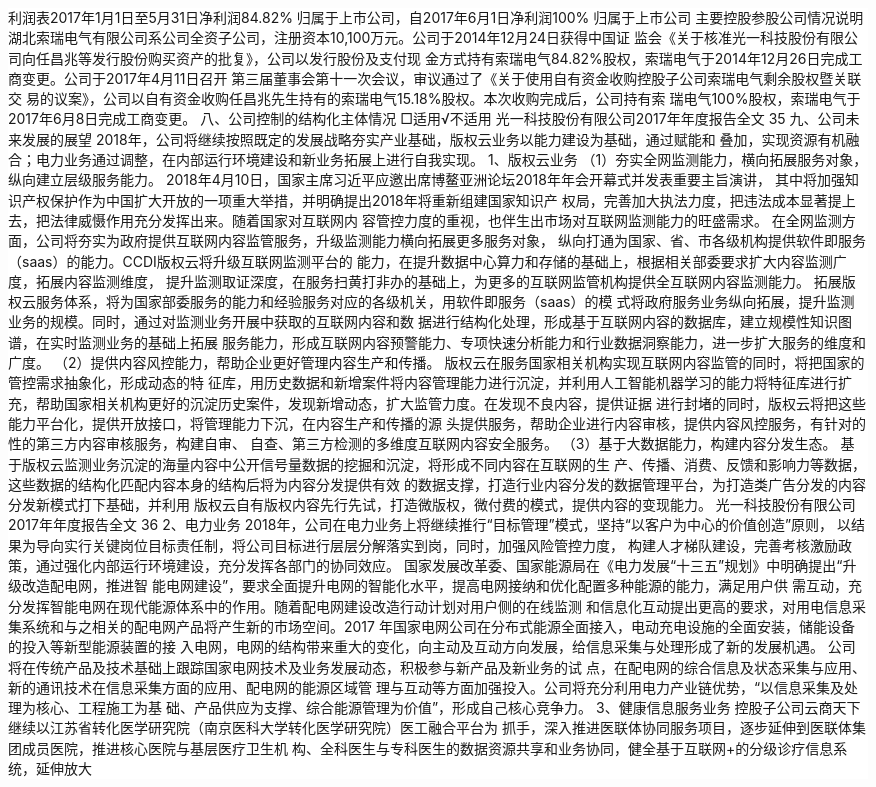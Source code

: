 利润表2017年1月1日至5月31日净利润84.82%
归属于上市公司，自2017年6月1日净利润100%
归属于上市公司
主要控股参股公司情况说明
湖北索瑞电气有限公司系公司全资子公司，注册资本10,100万元。公司于2014年12月24日获得中国证
监会《关于核准光一科技股份有限公司向任昌兆等发行股份购买资产的批复》，公司以发行股份及支付现
金方式持有索瑞电气84.82%股权，索瑞电气于2014年12月26日完成工商变更。公司于2017年4月11日召开
第三届董事会第十一次会议，审议通过了《关于使用自有资金收购控股子公司索瑞电气剩余股权暨关联交
易的议案》，公司以自有资金收购任昌兆先生持有的索瑞电气15.18%股权。本次收购完成后，公司持有索
瑞电气100%股权，索瑞电气于2017年6月8日完成工商变更。
八、公司控制的结构化主体情况
□适用√不适用
光一科技股份有限公司2017年年度报告全文
35
九、公司未来发展的展望
2018年，公司将继续按照既定的发展战略夯实产业基础，版权云业务以能力建设为基础，通过赋能和
叠加，实现资源有机融合；电力业务通过调整，在内部运行环境建设和新业务拓展上进行自我实现。
1、版权云业务
（1）夯实全网监测能力，横向拓展服务对象，纵向建立层级服务能力。
2018年4月10日，国家主席习近平应邀出席博鳌亚洲论坛2018年年会开幕式并发表重要主旨演讲，
其中将加强知识产权保护作为中国扩大开放的一项重大举措，并明确提出2018年将重新组建国家知识产
权局，完善加大执法力度，把违法成本显著提上去，把法律威慑作用充分发挥出来。随着国家对互联网内
容管控力度的重视，也伴生出市场对互联网监测能力的旺盛需求。
在全网监测方面，公司将夯实为政府提供互联网内容监管服务，升级监测能力横向拓展更多服务对象，
纵向打通为国家、省、市各级机构提供软件即服务（saas）的能力。CCDI版权云将升级互联网监测平台的
能力，在提升数据中心算力和存储的基础上，根据相关部委要求扩大内容监测广度，拓展内容监测维度，
提升监测取证深度，在服务扫黄打非办的基础上，为更多的互联网监管机构提供全互联网内容监测能力。
拓展版权云服务体系，将为国家部委服务的能力和经验服务对应的各级机关，用软件即服务（saas）的模
式将政府服务业务纵向拓展，提升监测业务的规模。同时，通过对监测业务开展中获取的互联网内容和数
据进行结构化处理，形成基于互联网内容的数据库，建立规模性知识图谱，在实时监测业务的基础上拓展
服务能力，形成互联网内容预警能力、专项快速分析能力和行业数据洞察能力，进一步扩大服务的维度和
广度。
（2）提供内容风控能力，帮助企业更好管理内容生产和传播。
版权云在服务国家相关机构实现互联网内容监管的同时，将把国家的管控需求抽象化，形成动态的特
征库，用历史数据和新增案件将内容管理能力进行沉淀，并利用人工智能机器学习的能力将特征库进行扩
充，帮助国家相关机构更好的沉淀历史案件，发现新增动态，扩大监管力度。在发现不良内容，提供证据
进行封堵的同时，版权云将把这些能力平台化，提供开放接口，将管理能力下沉，在内容生产和传播的源
头提供服务，帮助企业进行内容审核，提供内容风控服务，有针对的性的第三方内容审核服务，构建自审、
自查、第三方检测的多维度互联网内容安全服务。
（3）基于大数据能力，构建内容分发生态。
基于版权云监测业务沉淀的海量内容中公开信号量数据的挖掘和沉淀，将形成不同内容在互联网的生
产、传播、消费、反馈和影响力等数据，这些数据的结构化匹配内容本身的结构后将为内容分发提供有效
的数据支撑，打造行业内容分发的数据管理平台，为打造类广告分发的内容分发新模式打下基础，并利用
版权云自有版权内容先行先试，打造微版权，微付费的模式，提供内容的变现能力。
光一科技股份有限公司2017年年度报告全文
36
2、电力业务
2018年，公司在电力业务上将继续推行“目标管理”模式，坚持“以客户为中心的价值创造”原则，
以结果为导向实行关键岗位目标责任制，将公司目标进行层层分解落实到岗，同时，加强风险管控力度，
构建人才梯队建设，完善考核激励政策，通过强化内部运行环境建设，充分发挥各部门的协同效应。
国家发展改革委、国家能源局在《电力发展“十三五”规划》中明确提出“升级改造配电网，推进智
能电网建设”，要求全面提升电网的智能化水平，提高电网接纳和优化配置多种能源的能力，满足用户供
需互动，充分发挥智能电网在现代能源体系中的作用。随着配电网建设改造行动计划对用户侧的在线监测
和信息化互动提出更高的要求，对用电信息采集系统和与之相关的配电网产品将产生新的市场空间。2017
年国家电网公司在分布式能源全面接入，电动充电设施的全面安装，储能设备的投入等新型能源装置的接
入电网，电网的结构带来重大的变化，向主动及互动方向发展，给信息采集与处理形成了新的发展机遇。
公司将在传统产品及技术基础上跟踪国家电网技术及业务发展动态，积极参与新产品及新业务的试
点，在配电网的综合信息及状态采集与应用、新的通讯技术在信息采集方面的应用、配电网的能源区域管
理与互动等方面加强投入。公司将充分利用电力产业链优势，“以信息采集及处理为核心、工程施工为基
础、产品供应为支撑、综合能源管理为价值”，形成自己核心竞争力。
3、健康信息服务业务
控股子公司云商天下继续以江苏省转化医学研究院（南京医科大学转化医学研究院）医工融合平台为
抓手，深入推进医联体协同服务项目，逐步延伸到医联体集团成员医院，推进核心医院与基层医疗卫生机
构、全科医生与专科医生的数据资源共享和业务协同，健全基于互联网+的分级诊疗信息系统，延伸放大